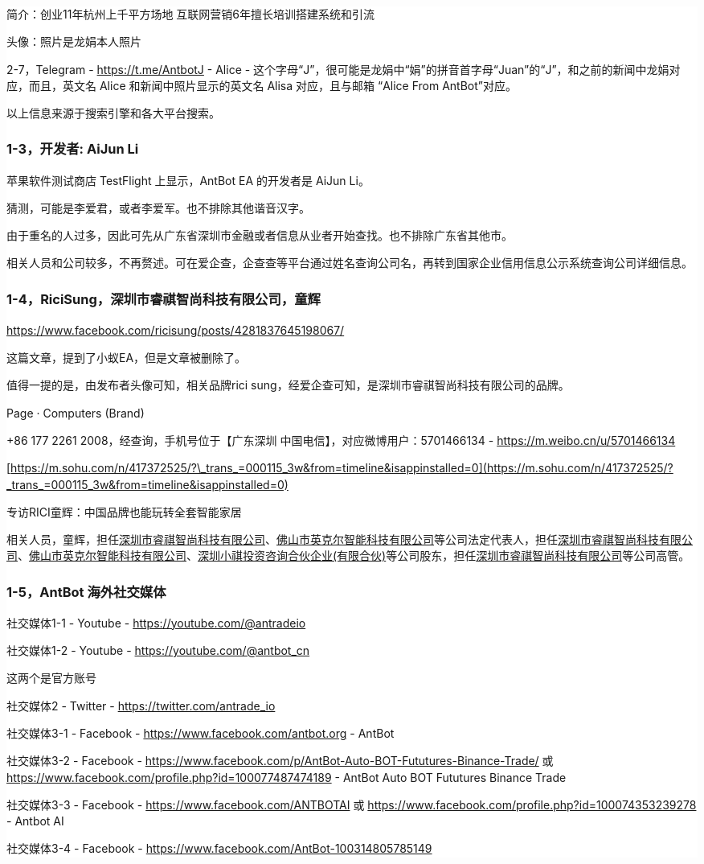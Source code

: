 简介：创业11年杭州上千平方场地 互联网营销6年擅长培训搭建系统和引流

头像：照片是龙娟本人照片

2-7，Telegram - https://t.me/AntbotJ - Alice - 这个字母“J”，很可能是龙娟中“娟”的拼音首字母“Juan”的“J”，和之前的新闻中龙娟对应，而且，英文名 Alice 和新闻中照片显示的英文名 Alisa 对应，且与邮箱 “Alice From AntBot”对应。

以上信息来源于搜索引擎和各大平台搜索。

### 1-3，开发者: AiJun Li

苹果软件测试商店 TestFlight 上显示，AntBot EA 的开发者是 AiJun Li。

猜测，可能是李爱君，或者李爱军。也不排除其他谐音汉字。

由于重名的人过多，因此可先从广东省深圳市金融或者信息从业者开始查找。也不排除广东省其他市。

相关人员和公司较多，不再赘述。可在爱企查，企查查等平台通过姓名查询公司名，再转到国家企业信用信息公示系统查询公司详细信息。

### 1-4，RiciSung，深圳市睿祺智尚科技有限公司，童辉

https://www.facebook.com/ricisung/posts/4281837645198067/

这篇文章，提到了小蚁EA，但是文章被删除了。

值得一提的是，由发布者头像可知，相关品牌rici sung，经爱企查可知，是深圳市睿祺智尚科技有限公司的品牌。

Page · Computers (Brand)

+86 177 2261 2008，经查询，手机号位于【广东深圳 中国电信】，对应微博用户：5701466134 - https://m.weibo.cn/u/5701466134

[https://m.sohu.com/n/417372525/?\_trans_=000115_3w&from=timeline&isappinstalled=0](https://m.sohu.com/n/417372525/?_trans_=000115_3w&from=timeline&isappinstalled=0)

专访RICI童辉：中国品牌也能玩转全套智能家居

相关人员，童辉，担任[深圳市睿祺智尚科技有限公司](https://aiqicha.baidu.com/company_detail_40913272513015)、[佛山市英克尔智能科技有限公司](https://aiqicha.baidu.com/company_detail_32743282002221)等公司法定代表人，担任[深圳市睿祺智尚科技有限公司](https://aiqicha.baidu.com/company_detail_40913272513015)、[佛山市英克尔智能科技有限公司](https://aiqicha.baidu.com/company_detail_32743282002221)、[深圳小祺投资咨询合伙企业(有限合伙)](https://aiqicha.baidu.com/company_detail_32428971924471)等公司股东，担任[深圳市睿祺智尚科技有限公司](https://aiqicha.baidu.com/company_detail_40913272513015)等公司高管。

### 1-5，AntBot 海外社交媒体

社交媒体1-1 - Youtube - https://youtube.com/@antradeio

社交媒体1-2 - Youtube - https://youtube.com/@antbot_cn

这两个是官方账号

社交媒体2 - Twitter - https://twitter.com/antrade_io

社交媒体3-1 - Facebook - https://www.facebook.com/antbot.org - AntBot

社交媒体3-2 - Facebook - https://www.facebook.com/p/AntBot-Auto-BOT-Fututures-Binance-Trade/ 或 https://www.facebook.com/profile.php?id=100077487474189 - AntBot Auto BOT Fututures Binance Trade

社交媒体3-3 - Facebook - https://www.facebook.com/ANTBOTAI 或 https://www.facebook.com/profile.php?id=100074353239278 - Antbot AI

社交媒体3-4 - Facebook - https://www.facebook.com/AntBot-100314805785149
